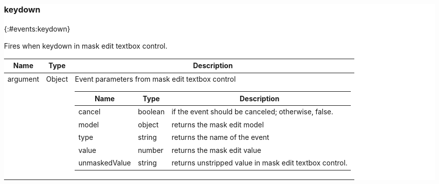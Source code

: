 
### keydown
{:#events:keydown}



Fires when keydown in mask edit textbox control.

<table class="params">
<thead>
<tr>
<th>Name</th>
<th>Type</th>
<th>Description</th>
</tr>
</thead>
<tbody>
<tr>
<td class="name">
argument</td>
<td class="type"><span class="param-type">Object</span></td>
<td class="description">Event parameters from mask edit textbox control
<table class="params">
<thead>
<tr>
<th>Name</th>
<th>Type</th>
<th>Description</th>
</tr>
</thead>
<tbody>
<tr>
<td class="name">
cancel</td>
<td class="type"><span class="param-type">boolean</span></td>
<td class="description">if the event should be canceled; otherwise, false.</td>
</tr>
<tr>
<td class="name">
model</td>
<td class="type"><ts ref="ej.MaskEdit.Model"/><span class="param-type">object</span></td>
<td class="description">returns the mask edit model</td>
</tr>
<tr>
<td class="name">
type</td>
<td class="type"><span class="param-type">string</span></td>
<td class="description">returns the name of the event</td>
</tr>
<tr>
<td class="name">
value</td>
<td class="type"><span class="param-type">number</span></td>
<td class="description">returns the mask edit value</td>
</tr>
<tr>
<td class="name">
unmaskedValue</td>
<td class="type"><span class="param-type">string</span></td>
<td class="description">returns unstripped value in mask edit textbox control.</td>
</tr>
</tbody>
</table>
</td>
</tr>